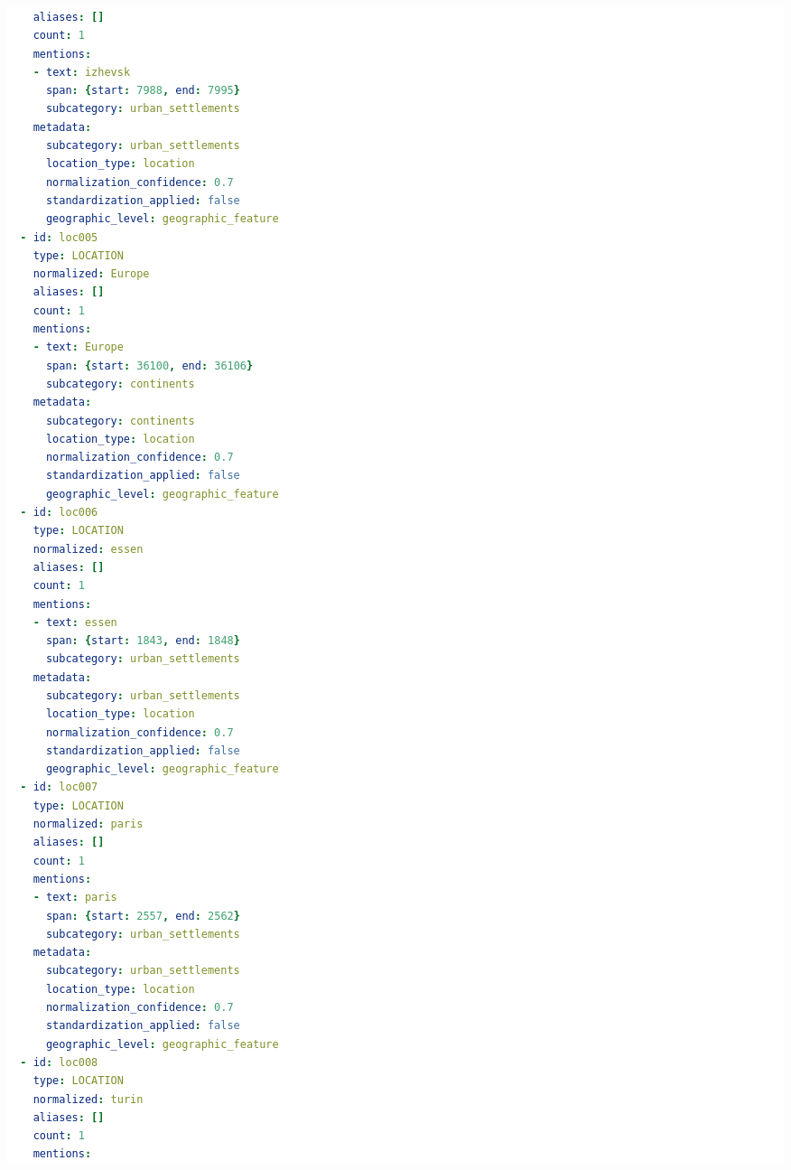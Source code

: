 ```yaml
    aliases: []
    count: 1
    mentions:
    - text: izhevsk
      span: {start: 7988, end: 7995}
      subcategory: urban_settlements
    metadata:
      subcategory: urban_settlements
      location_type: location
      normalization_confidence: 0.7
      standardization_applied: false
      geographic_level: geographic_feature
  - id: loc005
    type: LOCATION
    normalized: Europe
    aliases: []
    count: 1
    mentions:
    - text: Europe
      span: {start: 36100, end: 36106}
      subcategory: continents
    metadata:
      subcategory: continents
      location_type: location
      normalization_confidence: 0.7
      standardization_applied: false
      geographic_level: geographic_feature
  - id: loc006
    type: LOCATION
    normalized: essen
    aliases: []
    count: 1
    mentions:
    - text: essen
      span: {start: 1843, end: 1848}
      subcategory: urban_settlements
    metadata:
      subcategory: urban_settlements
      location_type: location
      normalization_confidence: 0.7
      standardization_applied: false
      geographic_level: geographic_feature
  - id: loc007
    type: LOCATION
    normalized: paris
    aliases: []
    count: 1
    mentions:
    - text: paris
      span: {start: 2557, end: 2562}
      subcategory: urban_settlements
    metadata:
      subcategory: urban_settlements
      location_type: location
      normalization_confidence: 0.7
      standardization_applied: false
      geographic_level: geographic_feature
  - id: loc008
    type: LOCATION
    normalized: turin
    aliases: []
    count: 1
    mentions:
```